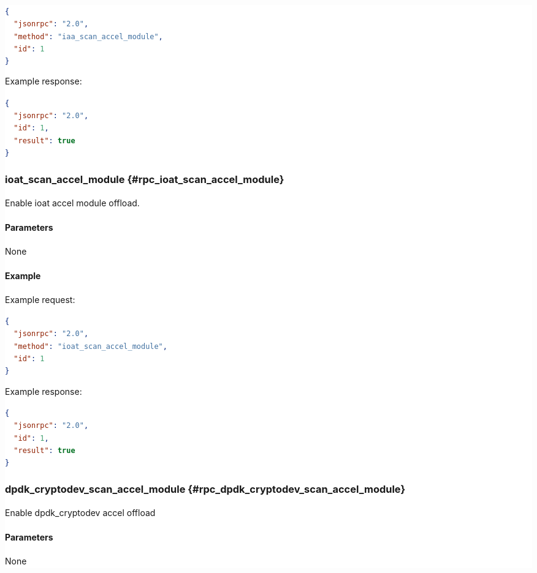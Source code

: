 ~~~json
{
  "jsonrpc": "2.0",
  "method": "iaa_scan_accel_module",
  "id": 1
}
~~~

Example response:

~~~json
{
  "jsonrpc": "2.0",
  "id": 1,
  "result": true
}
~~~

### ioat_scan_accel_module {#rpc_ioat_scan_accel_module}

Enable ioat accel module offload.

#### Parameters

None

#### Example

Example request:

~~~json
{
  "jsonrpc": "2.0",
  "method": "ioat_scan_accel_module",
  "id": 1
}
~~~

Example response:

~~~json
{
  "jsonrpc": "2.0",
  "id": 1,
  "result": true
}
~~~

### dpdk_cryptodev_scan_accel_module {#rpc_dpdk_cryptodev_scan_accel_module}

Enable dpdk_cryptodev accel offload

#### Parameters

None
